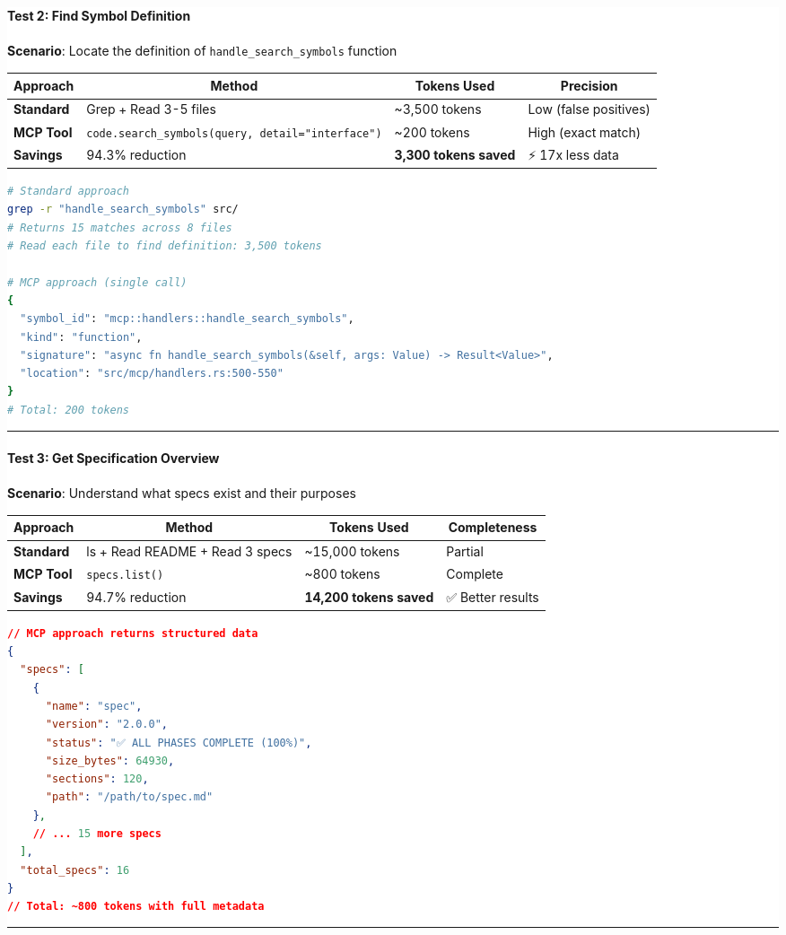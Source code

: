 
#### Test 2: Find Symbol Definition

**Scenario**: Locate the definition of `handle_search_symbols` function

| Approach | Method | Tokens Used | Precision |
|----------|--------|-------------|-----------|
| **Standard** | Grep + Read 3-5 files | ~3,500 tokens | Low (false positives) |
| **MCP Tool** | `code.search_symbols(query, detail="interface")` | ~200 tokens | High (exact match) |
| **Savings** | 94.3% reduction | **3,300 tokens saved** | ⚡ 17x less data |

```bash
# Standard approach
grep -r "handle_search_symbols" src/
# Returns 15 matches across 8 files
# Read each file to find definition: 3,500 tokens

# MCP approach (single call)
{
  "symbol_id": "mcp::handlers::handle_search_symbols",
  "kind": "function",
  "signature": "async fn handle_search_symbols(&self, args: Value) -> Result<Value>",
  "location": "src/mcp/handlers.rs:500-550"
}
# Total: 200 tokens
```

---

#### Test 3: Get Specification Overview

**Scenario**: Understand what specs exist and their purposes

| Approach | Method | Tokens Used | Completeness |
|----------|--------|-------------|--------------|
| **Standard** | ls + Read README + Read 3 specs | ~15,000 tokens | Partial |
| **MCP Tool** | `specs.list()` | ~800 tokens | Complete |
| **Savings** | 94.7% reduction | **14,200 tokens saved** | ✅ Better results |

```json
// MCP approach returns structured data
{
  "specs": [
    {
      "name": "spec",
      "version": "2.0.0",
      "status": "✅ ALL PHASES COMPLETE (100%)",
      "size_bytes": 64930,
      "sections": 120,
      "path": "/path/to/spec.md"
    },
    // ... 15 more specs
  ],
  "total_specs": 16
}
// Total: ~800 tokens with full metadata
```

---